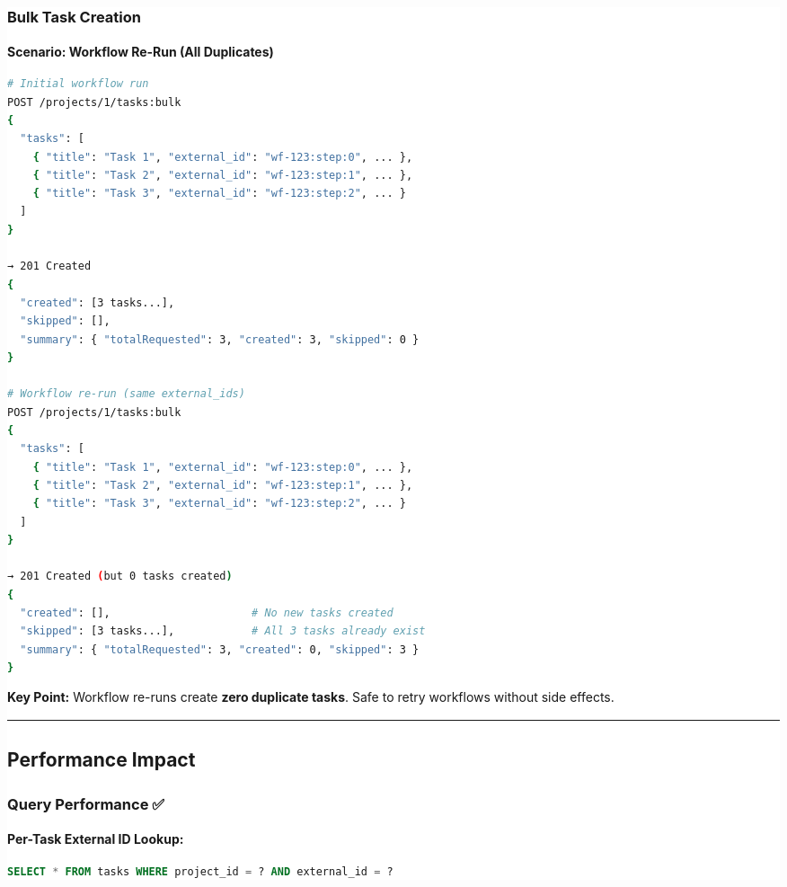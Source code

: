 ### Bulk Task Creation

**Scenario: Workflow Re-Run (All Duplicates)**
```bash
# Initial workflow run
POST /projects/1/tasks:bulk
{
  "tasks": [
    { "title": "Task 1", "external_id": "wf-123:step:0", ... },
    { "title": "Task 2", "external_id": "wf-123:step:1", ... },
    { "title": "Task 3", "external_id": "wf-123:step:2", ... }
  ]
}

→ 201 Created
{
  "created": [3 tasks...],
  "skipped": [],
  "summary": { "totalRequested": 3, "created": 3, "skipped": 0 }
}

# Workflow re-run (same external_ids)
POST /projects/1/tasks:bulk
{
  "tasks": [
    { "title": "Task 1", "external_id": "wf-123:step:0", ... },
    { "title": "Task 2", "external_id": "wf-123:step:1", ... },
    { "title": "Task 3", "external_id": "wf-123:step:2", ... }
  ]
}

→ 201 Created (but 0 tasks created)
{
  "created": [],                      # No new tasks created
  "skipped": [3 tasks...],            # All 3 tasks already exist
  "summary": { "totalRequested": 3, "created": 0, "skipped": 3 }
}
```

**Key Point:** Workflow re-runs create **zero duplicate tasks**. Safe to retry workflows without side effects.

---

## Performance Impact

### Query Performance ✅

**Per-Task External ID Lookup:**
```sql
SELECT * FROM tasks WHERE project_id = ? AND external_id = ?
```
